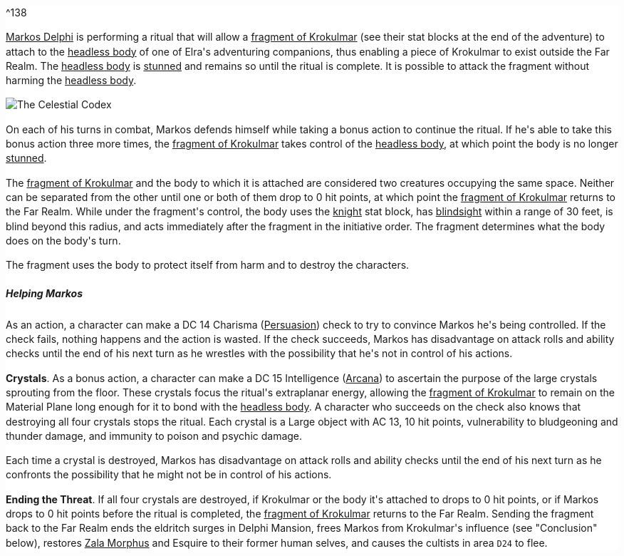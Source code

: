 ^138

[Markos Delphi](/3-Mechanics/CLI/bestiary/npc/markos-delphi-kftgv.md) is performing a ritual that will allow a [fragment of Krokulmar](/3-Mechanics/CLI/bestiary/npc/fragment-of-krokulmar-kftgv.md) (see their stat blocks at the end of the adventure) to attach to the [headless body](/3-Mechanics/CLI/bestiary/npc/headless-body-kftgv.md) of one of Elra's adventuring companions, thus enabling a piece of Krokulmar to exist outside the Far Realm. The [headless body](/3-Mechanics/CLI/bestiary/npc/headless-body-kftgv.md) is [stunned](/3-Mechanics/CLI/rules/conditions.md#stunned) and remains so until the ritual is complete. It is possible to attack the fragment without harming the [headless body](/3-Mechanics/CLI/bestiary/npc/headless-body-kftgv.md).

![The Celestial Codex](/3-Mechanics/CLI/adventures/keys-from-the-golden-vault/img/026-03-007-the-celestial-codex.webp#center)

On each of his turns in combat, Markos defends himself while taking a bonus action to continue the ritual. If he's able to take this bonus action three more times, the [fragment of Krokulmar](/3-Mechanics/CLI/bestiary/npc/fragment-of-krokulmar-kftgv.md) takes control of the [headless body](/3-Mechanics/CLI/bestiary/npc/headless-body-kftgv.md), at which point the body is no longer [stunned](/3-Mechanics/CLI/rules/conditions.md#stunned).

The [fragment of Krokulmar](/3-Mechanics/CLI/bestiary/npc/fragment-of-krokulmar-kftgv.md) and the body to which it is attached are considered two creatures occupying the same space. Neither can be separated from the other until one or both of them drop to 0 hit points, at which point the [fragment of Krokulmar](/3-Mechanics/CLI/bestiary/npc/fragment-of-krokulmar-kftgv.md) returns to the Far Realm. While under the fragment's control, the body uses the [knight](/3-Mechanics/CLI/bestiary/humanoid/knight.md) stat block, has [blindsight](/3-Mechanics/CLI/rules/senses.md#blindsight) within a range of 30 feet, is blind beyond this radius, and acts immediately after the fragment in the initiative order. The fragment determines what the body does on the body's turn.

The fragment uses the body to protect itself from harm and to destroy the characters.

##### Helping Markos

As an action, a character can make a DC 14 Charisma ([Persuasion](/3-Mechanics/CLI/rules/skills.md#Persuasion)) check to try to convince Markos he's being controlled. If the check fails, nothing happens and the action is wasted. If the check succeeds, Markos has disadvantage on attack rolls and ability checks until the end of his next turn as he wrestles with the possibility that he's not in control of his actions.

**Crystals**. As a bonus action, a character can make a DC 15 Intelligence ([Arcana](/3-Mechanics/CLI/rules/skills.md#Arcana)) to ascertain the purpose of the large crystals sprouting from the floor. These crystals focus the ritual's extraplanar energy, allowing the [fragment of Krokulmar](/3-Mechanics/CLI/bestiary/npc/fragment-of-krokulmar-kftgv.md) to remain on the Material Plane long enough for it to bond with the [headless body](/3-Mechanics/CLI/bestiary/npc/headless-body-kftgv.md). A character who succeeds on the check also knows that destroying all four crystals stops the ritual. Each crystal is a Large object with AC 13, 10 hit points, vulnerability to bludgeoning and thunder damage, and immunity to poison and psychic damage.

Each time a crystal is destroyed, Markos has disadvantage on attack rolls and ability checks until the end of his next turn as he confronts the possibility that he might not be in control of his actions.

**Ending the Threat**. If all four crystals are destroyed, if Krokulmar or the body it's attached to drops to 0 hit points, or if Markos drops to 0 hit points before the ritual is completed, the [fragment of Krokulmar](/3-Mechanics/CLI/bestiary/npc/fragment-of-krokulmar-kftgv.md) returns to the Far Realm. Sending the fragment back to the Far Realm ends the eldritch surges in Delphi Mansion, frees Markos from Krokulmar's influence (see "Conclusion" below), restores [Zala Morphus](/3-Mechanics/CLI/bestiary/npc/zala-morphus-kftgv.md) and Esquire to their former human selves, and causes the cultists in area `D24` to flee.
